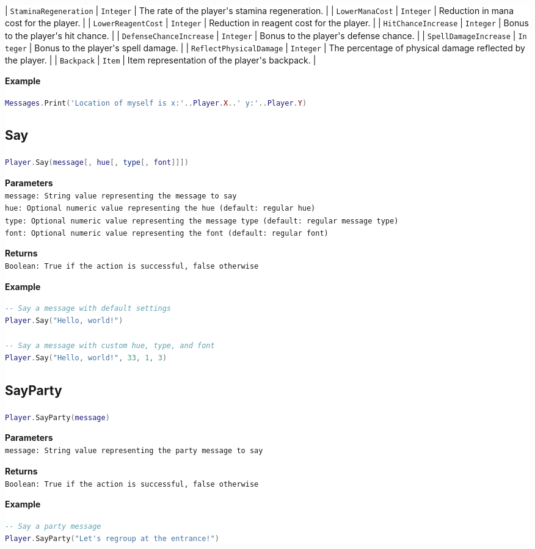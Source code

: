 | `StaminaRegeneration`      | `Integer`   | The rate of the player's stamina regeneration.                |
| `LowerManaCost`            | `Integer`   | Reduction in mana cost for the player.                        |
| `LowerReagentCost`         | `Integer`   | Reduction in reagent cost for the player.                     |
| `HitChanceIncrease`        | `Integer`   | Bonus to the player's hit chance.                             |
| `DefenseChanceIncrease`    | `Integer`   | Bonus to the player's defense chance.                         |
| `SpellDamageIncrease`      | `Integer`   | Bonus to the player's spell damage.                           |
| `ReflectPhysicalDamage`    | `Integer`   | The percentage of physical damage reflected by the player.    |
| `Backpack`    | `Item`   | Item representation of the player's backpack.    |



**Example**
```lua
Messages.Print('Location of myself is x:'..Player.X..' y:'..Player.Y)
```

## Say
```lua
Player.Say(message[, hue[, type[, font]]])
```
**Parameters**<br/>
`message: String value representing the message to say`<br/>
`hue: Optional numeric value representing the hue (default: regular hue)`<br/>
`type: Optional numeric value representing the message type (default: regular message type)`<br/>
`font: Optional numeric value representing the font (default: regular font)`

**Returns**<br/>
`Boolean: True if the action is successful, false otherwise`

**Example**
```lua
-- Say a message with default settings
Player.Say("Hello, world!")

-- Say a message with custom hue, type, and font
Player.Say("Hello, world!", 33, 1, 3)
```

## SayParty
```lua
Player.SayParty(message)
```
**Parameters**<br/>
`message: String value representing the party message to say`

**Returns**<br/>
`Boolean: True if the action is successful, false otherwise`

**Example**
```lua
-- Say a party message
Player.SayParty("Let's regroup at the entrance!")
```
